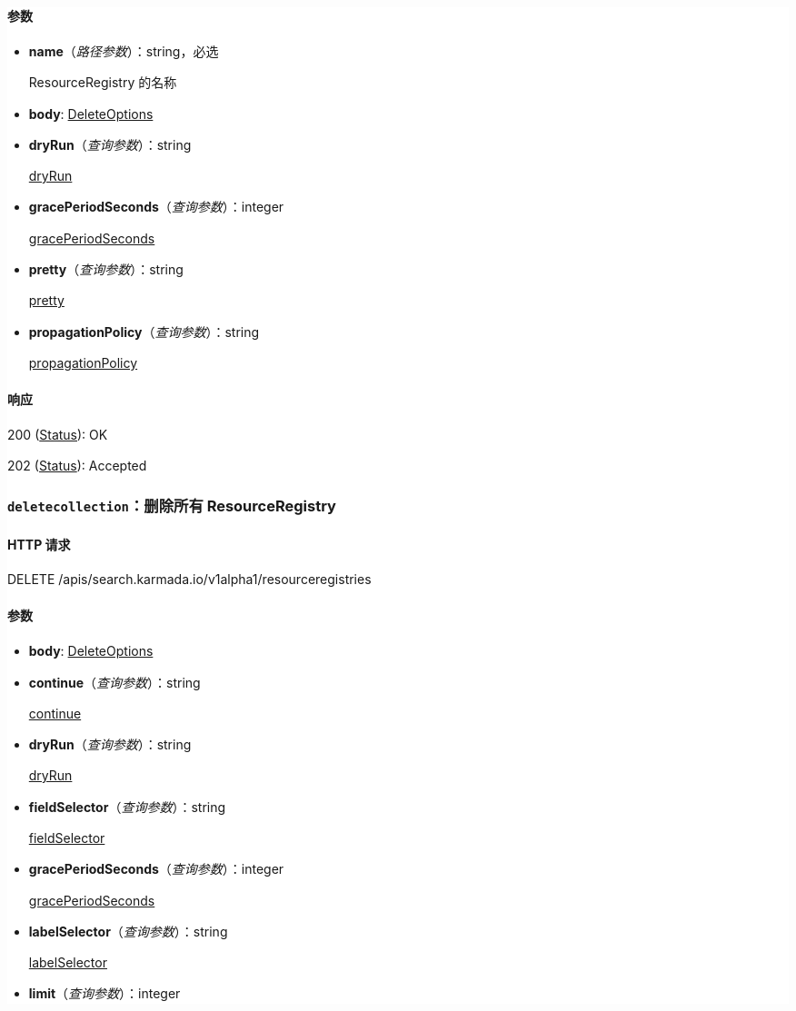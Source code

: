 #### 参数

- **name**（*路径参数*）：string，必选

  ResourceRegistry 的名称

- **body**: [DeleteOptions](../common-definitions/delete-options#deleteoptions)


- **dryRun**（*查询参数*）：string

  [dryRun](../common-parameter/common-parameters#dryrun)

- **gracePeriodSeconds**（*查询参数*）：integer

  [gracePeriodSeconds](../common-parameter/common-parameters#graceperiodseconds)

- **pretty**（*查询参数*）：string

  [pretty](../common-parameter/common-parameters#pretty)

- **propagationPolicy**（*查询参数*）：string

  [propagationPolicy](../common-parameter/common-parameters#propagationpolicy)

#### 响应

200 ([Status](../common-definitions/status#status)): OK

202 ([Status](../common-definitions/status#status)): Accepted

### `deletecollection`：删除所有 ResourceRegistry

#### HTTP 请求

DELETE /apis/search.karmada.io/v1alpha1/resourceregistries

#### 参数

- **body**: [DeleteOptions](../common-definitions/delete-options#deleteoptions)


- **continue**（*查询参数*）：string

  [continue](../common-parameter/common-parameters#continue)

- **dryRun**（*查询参数*）：string

  [dryRun](../common-parameter/common-parameters#dryrun)

- **fieldSelector**（*查询参数*）：string

  [fieldSelector](../common-parameter/common-parameters#fieldselector)

- **gracePeriodSeconds**（*查询参数*）：integer

  [gracePeriodSeconds](../common-parameter/common-parameters#graceperiodseconds)

- **labelSelector**（*查询参数*）：string

  [labelSelector](../common-parameter/common-parameters#labelselector)

- **limit**（*查询参数*）：integer
